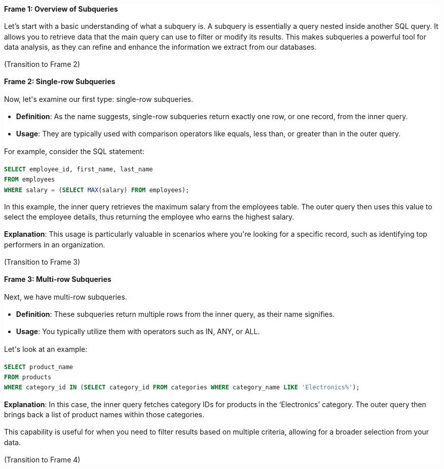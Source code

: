 **Frame 1: Overview of Subqueries**

Let’s start with a basic understanding of what a subquery is. A subquery is essentially a query nested inside another SQL query. It allows you to retrieve data that the main query can use to filter or modify its results. This makes subqueries a powerful tool for data analysis, as they can refine and enhance the information we extract from our databases.

(Transition to Frame 2)

**Frame 2: Single-row Subqueries**

Now, let's examine our first type: single-row subqueries.

- **Definition**: As the name suggests, single-row subqueries return exactly one row, or one record, from the inner query. 

- **Usage**: They are typically used with comparison operators like equals, less than, or greater than in the outer query. 

For example, consider the SQL statement:

```sql
SELECT employee_id, first_name, last_name
FROM employees
WHERE salary = (SELECT MAX(salary) FROM employees);
```

In this example, the inner query retrieves the maximum salary from the employees table. The outer query then uses this value to select the employee details, thus returning the employee who earns the highest salary.

**Explanation**: This usage is particularly valuable in scenarios where you're looking for a specific record, such as identifying top performers in an organization.

(Transition to Frame 3)

**Frame 3: Multi-row Subqueries**

Next, we have multi-row subqueries.

- **Definition**: These subqueries return multiple rows from the inner query, as their name signifies.

- **Usage**: You typically utilize them with operators such as IN, ANY, or ALL.

Let's look at an example:

```sql
SELECT product_name
FROM products
WHERE category_id IN (SELECT category_id FROM categories WHERE category_name LIKE 'Electronics%');
```

**Explanation**: In this case, the inner query fetches category IDs for products in the ‘Electronics’ category. The outer query then brings back a list of product names within those categories. 

This capability is useful for when you need to filter results based on multiple criteria, allowing for a broader selection from your data.

(Transition to Frame 4)

